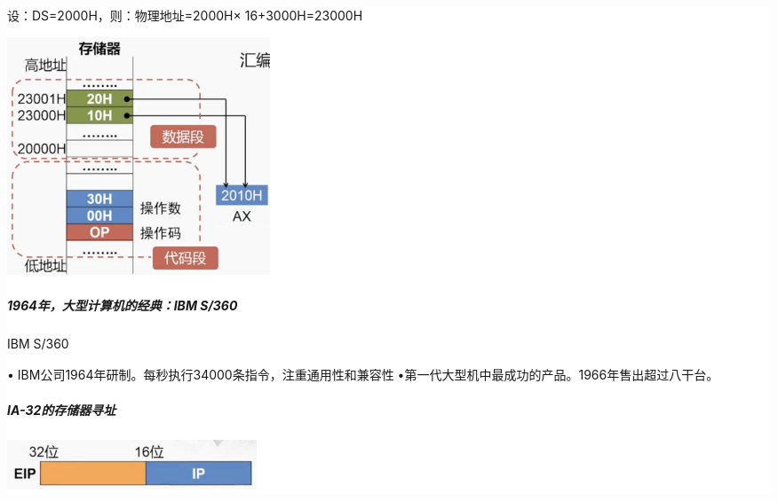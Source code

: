 设：DS=2000H，则：物理地址=2000H× 16+3000H=23000H

<img src="./3.指令系统体系结构.assets/CleanShot 2024-03-05 at 22.21.52@2x.png" alt="CleanShot 2024-03-05 at 22.21.52@2x" style="zoom:30%;" />

##### 1964年，大型计算机的经典：IBM S/360

IBM S/360

• IBM公司1964年研制。每秒执行34000条指令，注重通用性和兼容性
•第一代大型机中最成功的产品。1966年售出超过八干台。

##### IA-32的存储器寻址

<img src="./3.指令系统体系结构.assets/CleanShot 2024-03-05 at 22.37.57@2x.png" alt="CleanShot 2024-03-05 at 22.37.57@2x" style="zoom:30%;" />
